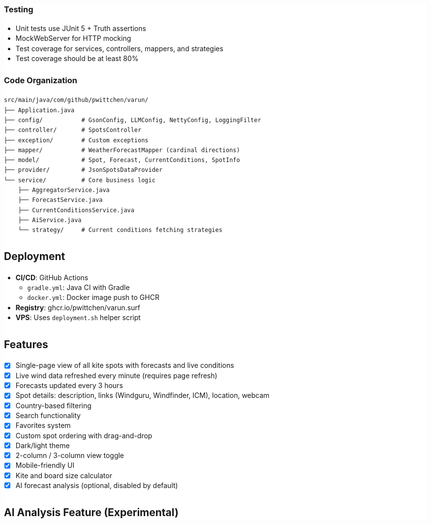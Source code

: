 ### Testing
- Unit tests use JUnit 5 + Truth assertions
- MockWebServer for HTTP mocking
- Test coverage for services, controllers, mappers, and strategies
- Test coverage should be at least 80%

### Code Organization
```
src/main/java/com/github/pwittchen/varun/
├── Application.java
├── config/           # GsonConfig, LLMConfig, NettyConfig, LoggingFilter
├── controller/       # SpotsController
├── exception/        # Custom exceptions
├── mapper/           # WeatherForecastMapper (cardinal directions)
├── model/            # Spot, Forecast, CurrentConditions, SpotInfo
├── provider/         # JsonSpotsDataProvider
└── service/          # Core business logic
    ├── AggregatorService.java
    ├── ForecastService.java
    ├── CurrentConditionsService.java
    ├── AiService.java
    └── strategy/     # Current conditions fetching strategies
```

## Deployment

- **CI/CD**: GitHub Actions
  - `gradle.yml`: Java CI with Gradle
  - `docker.yml`: Docker image push to GHCR
- **Registry**: ghcr.io/pwittchen/varun.surf
- **VPS**: Uses `deployment.sh` helper script

## Features

- [x] Single-page view of all kite spots with forecasts and live conditions
- [x] Live wind data refreshed every minute (requires page refresh)
- [x] Forecasts updated every 3 hours
- [x] Spot details: description, links (Windguru, Windfinder, ICM), location, webcam
- [x] Country-based filtering
- [x] Search functionality
- [x] Favorites system
- [x] Custom spot ordering with drag-and-drop
- [x] Dark/light theme
- [x] 2-column / 3-column view toggle
- [x] Mobile-friendly UI
- [x] Kite and board size calculator
- [x] AI forecast analysis (optional, disabled by default)

## AI Analysis Feature (Experimental)
